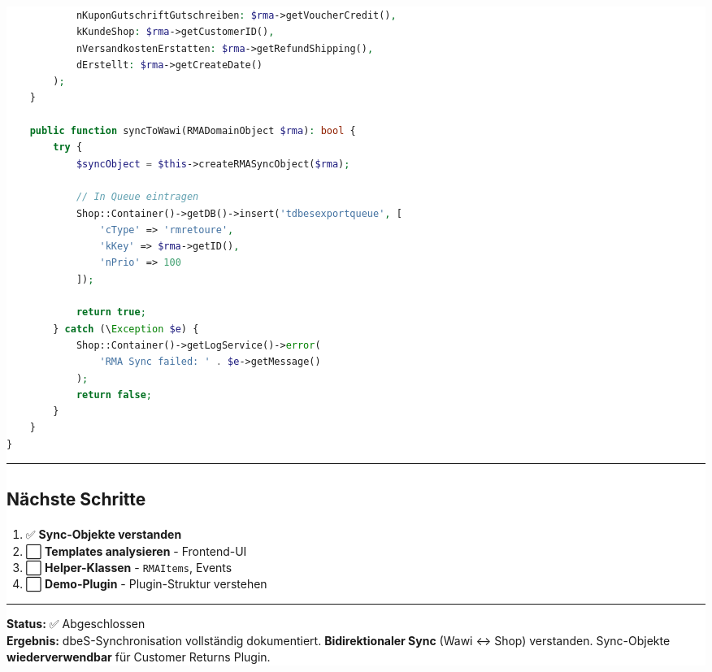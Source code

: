 ```php
            nKuponGutschriftGutschreiben: $rma->getVoucherCredit(),
            kKundeShop: $rma->getCustomerID(),
            nVersandkostenErstatten: $rma->getRefundShipping(),
            dErstellt: $rma->getCreateDate()
        );
    }
    
    public function syncToWawi(RMADomainObject $rma): bool {
        try {
            $syncObject = $this->createRMASyncObject($rma);
            
            // In Queue eintragen
            Shop::Container()->getDB()->insert('tdbesexportqueue', [
                'cType' => 'rmretoure',
                'kKey' => $rma->getID(),
                'nPrio' => 100
            ]);
            
            return true;
        } catch (\Exception $e) {
            Shop::Container()->getLogService()->error(
                'RMA Sync failed: ' . $e->getMessage()
            );
            return false;
        }
    }
}
```

---

## Nächste Schritte

1. ✅ **Sync-Objekte verstanden**
2. ⬜ **Templates analysieren** - Frontend-UI
3. ⬜ **Helper-Klassen** - `RMAItems`, Events
4. ⬜ **Demo-Plugin** - Plugin-Struktur verstehen

---

**Status:** ✅ Abgeschlossen  
**Ergebnis:** dbeS-Synchronisation vollständig dokumentiert. **Bidirektionaler Sync** (Wawi ↔ Shop) verstanden. Sync-Objekte **wiederverwendbar** für Customer Returns Plugin.

